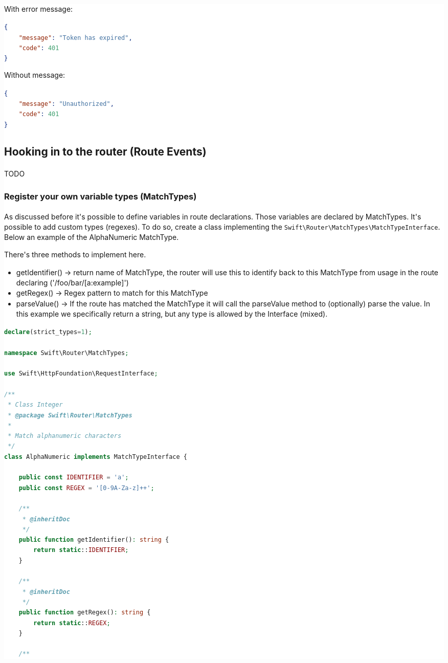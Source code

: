 With error message:
```json
{
    "message": "Token has expired",
    "code": 401
}
```
Without message:
```json
{
    "message": "Unauthorized",
    "code": 401
}
```  

## Hooking in to the router (Route Events)
TODO

### Register your own variable types (MatchTypes)
As discussed before it's possible to define variables in route declarations. Those variables are declared by MatchTypes. It's possible to add custom types (regexes). To do so, create a class implementing the ``Swift\Router\MatchTypes\MatchTypeInterface``. Below an example of the AlphaNumeric MatchType.

There's three methods to implement here.
 - getIdentifier() -> return name of MatchType, the router will use this to identify back to this MatchType from usage in the route declaring ('/foo/bar/[a:example]')
 - getRegex() -> Regex pattern to match for this MatchType
 - parseValue() -> If the route has matched the MatchType it will call the parseValue method to (optionally) parse the value. In this example we specifically return a string, but any type is allowed by the Interface (mixed).

```php
declare(strict_types=1);

namespace Swift\Router\MatchTypes;

use Swift\HttpFoundation\RequestInterface;

/**
 * Class Integer
 * @package Swift\Router\MatchTypes
 *
 * Match alphanumeric characters
 */
class AlphaNumeric implements MatchTypeInterface {

    public const IDENTIFIER = 'a';
    public const REGEX = '[0-9A-Za-z]++';

    /**
     * @inheritDoc
     */
    public function getIdentifier(): string {
        return static::IDENTIFIER;
    }

    /**
     * @inheritDoc
     */
    public function getRegex(): string {
        return static::REGEX;
    }

    /**
```